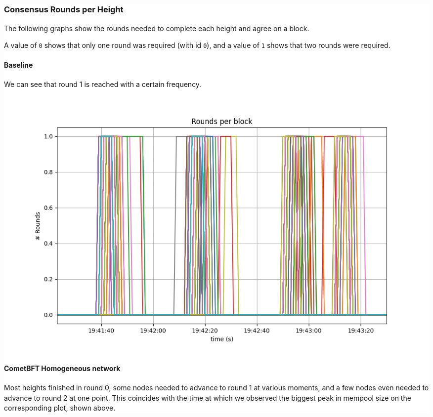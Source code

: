 ### Consensus Rounds per Height

The following graphs show the rounds needed to complete each height and agree on a block.

A value of `0` shows that only one round was required (with id `0`), and a value of `1` shows that two rounds were required.

#### Baseline
We can see that round 1 is reached with a certain frequency.

![rounds](img34/baseline/rounds.png)

#### CometBFT Homogeneous network

Most heights finished in round 0, some nodes needed to advance to round 1 at various moments,
and a few nodes even needed to advance to round 2 at one point.
This coincides with the time at which we observed the biggest peak in mempool size
on the corresponding plot, shown above.
